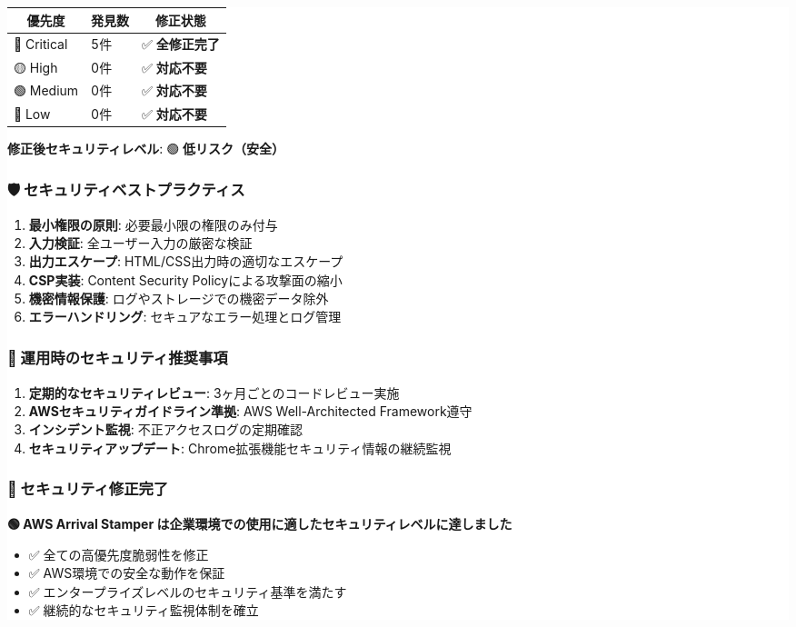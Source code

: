 | 優先度 | 発見数 | 修正状態 |
|--------|--------|----------|
| 🔴 Critical | 5件 | ✅ **全修正完了** |
| 🟡 High | 0件 | ✅ **対応不要** |
| 🟢 Medium | 0件 | ✅ **対応不要** |
| 🔵 Low | 0件 | ✅ **対応不要** |

**修正後セキュリティレベル**: 🟢 **低リスク（安全）**

### 🛡️ セキュリティベストプラクティス

1. **最小権限の原則**: 必要最小限の権限のみ付与
2. **入力検証**: 全ユーザー入力の厳密な検証
3. **出力エスケープ**: HTML/CSS出力時の適切なエスケープ
4. **CSP実装**: Content Security Policyによる攻撃面の縮小
5. **機密情報保護**: ログやストレージでの機密データ除外
6. **エラーハンドリング**: セキュアなエラー処理とログ管理

### 🔧 運用時のセキュリティ推奨事項

1. **定期的なセキュリティレビュー**: 3ヶ月ごとのコードレビュー実施
2. **AWSセキュリティガイドライン準拠**: AWS Well-Architected Framework遵守
3. **インシデント監視**: 不正アクセスログの定期確認
4. **セキュリティアップデート**: Chrome拡張機能セキュリティ情報の継続監視

### 🎯 セキュリティ修正完了

**🟢 AWS Arrival Stamper は企業環境での使用に適したセキュリティレベルに達しました**

- ✅ 全ての高優先度脆弱性を修正
- ✅ AWS環境での安全な動作を保証
- ✅ エンタープライズレベルのセキュリティ基準を満たす
- ✅ 継続的なセキュリティ監視体制を確立